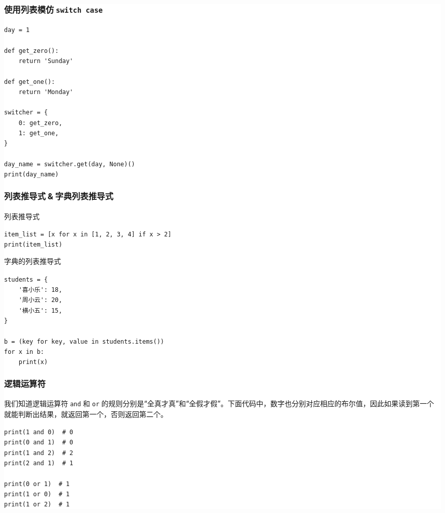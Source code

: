 ### 使用列表模仿 `switch case`
```
day = 1

def get_zero():
    return 'Sunday'

def get_one():
    return 'Monday'

switcher = {
    0: get_zero,
    1: get_one,
}

day_name = switcher.get(day, None)()
print(day_name)
```

### 列表推导式 & 字典列表推导式
列表推导式
```
item_list = [x for x in [1, 2, 3, 4] if x > 2]
print(item_list)
```

字典的列表推导式
```
students = {
    '喜小乐': 18,
    '周小云': 20,
    '横小五': 15,
}

b = (key for key, value in students.items())
for x in b:
    print(x)
```

### 逻辑运算符
我们知道逻辑运算符 `and` 和 `or` 的规则分别是“全真才真”和“全假才假”。下面代码中，数字也分别对应相应的布尔值，因此如果读到第一个就能判断出结果，就返回第一个，否则返回第二个。
```
print(1 and 0)  # 0
print(0 and 1)  # 0
print(1 and 2)  # 2
print(2 and 1)  # 1

print(0 or 1)  # 1
print(1 or 0)  # 1
print(1 or 2)  # 1
```
